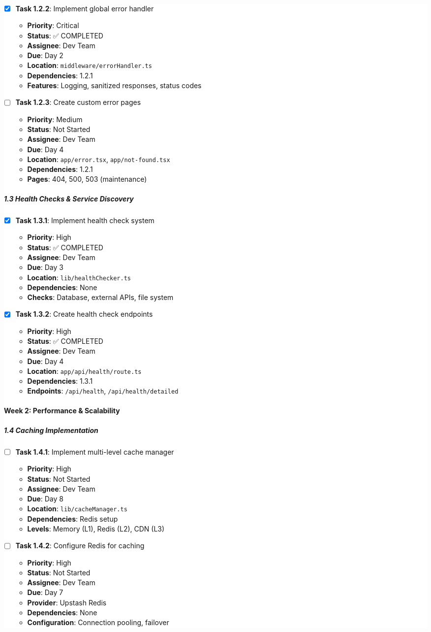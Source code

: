 - [x] **Task 1.2.2**: Implement global error handler
  - **Priority**: Critical
  - **Status**: ✅ COMPLETED
  - **Assignee**: Dev Team
  - **Due**: Day 2
  - **Location**: `middleware/errorHandler.ts`
  - **Dependencies**: 1.2.1
  - **Features**: Logging, sanitized responses, status codes

- [ ] **Task 1.2.3**: Create custom error pages
  - **Priority**: Medium
  - **Status**: Not Started
  - **Assignee**: Dev Team
  - **Due**: Day 4
  - **Location**: `app/error.tsx`, `app/not-found.tsx`
  - **Dependencies**: 1.2.1
  - **Pages**: 404, 500, 503 (maintenance)

##### 1.3 Health Checks & Service Discovery
- [x] **Task 1.3.1**: Implement health check system
  - **Priority**: High
  - **Status**: ✅ COMPLETED
  - **Assignee**: Dev Team
  - **Due**: Day 3
  - **Location**: `lib/healthChecker.ts`
  - **Dependencies**: None
  - **Checks**: Database, external APIs, file system

- [x] **Task 1.3.2**: Create health check endpoints
  - **Priority**: High
  - **Status**: ✅ COMPLETED
  - **Assignee**: Dev Team
  - **Due**: Day 4
  - **Location**: `app/api/health/route.ts`
  - **Dependencies**: 1.3.1
  - **Endpoints**: `/api/health`, `/api/health/detailed`

#### Week 2: Performance & Scalability

##### 1.4 Caching Implementation
- [ ] **Task 1.4.1**: Implement multi-level cache manager
  - **Priority**: High
  - **Status**: Not Started
  - **Assignee**: Dev Team
  - **Due**: Day 8
  - **Location**: `lib/cacheManager.ts`
  - **Dependencies**: Redis setup
  - **Levels**: Memory (L1), Redis (L2), CDN (L3)

- [ ] **Task 1.4.2**: Configure Redis for caching
  - **Priority**: High
  - **Status**: Not Started
  - **Assignee**: Dev Team
  - **Due**: Day 7
  - **Provider**: Upstash Redis
  - **Dependencies**: None
  - **Configuration**: Connection pooling, failover
